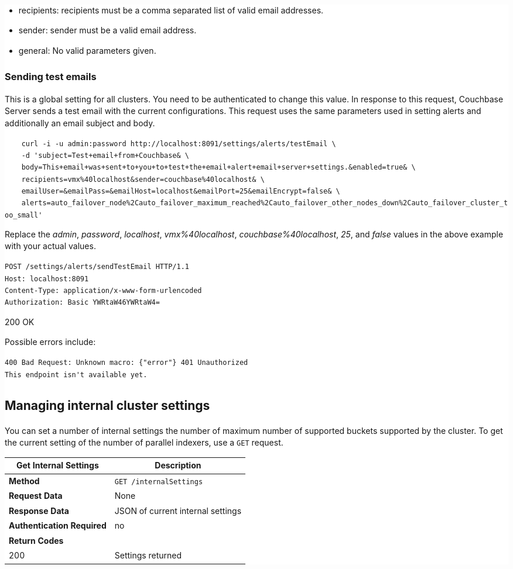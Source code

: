  * recipients: recipients must be a comma separated list of valid email addresses.

 * sender: sender must be a valid email address.

 * general: No valid parameters given.

<a id="couchbase-admin-restapi-sending-test-emails"></a>

### Sending test emails

This is a global setting for all clusters. You need to be authenticated to
change this value. In response to this request, Couchbase Server sends a test
email with the current configurations. This request uses the same parameters
used in setting alerts and additionally an email subject and body.

```
    curl -i -u admin:password http://localhost:8091/settings/alerts/testEmail \
    -d 'subject=Test+email+from+Couchbase& \
    body=This+email+was+sent+to+you+to+test+the+email+alert+email+server+settings.&enabled=true& \
    recipients=vmx%40localhost&sender=couchbase%40localhost& \
    emailUser=&emailPass=&emailHost=localhost&emailPort=25&emailEncrypt=false& \
    alerts=auto_failover_node%2Cauto_failover_maximum_reached%2Cauto_failover_other_nodes_down%2Cauto_failover_cluster_too_small'
```


Replace the *admin*, *password*, *localhost*, *vmx%40localhost*,
*couchbase%40localhost*, *25*, and *false* values in the above example with
your actual values.

```
POST /settings/alerts/sendTestEmail HTTP/1.1
Host: localhost:8091
Content-Type: application/x-www-form-urlencoded
Authorization: Basic YWRtaW46YWRtaW4=
```

200 OK

Possible errors include:


```
400 Bad Request: Unknown macro: {"error"} 401 Unauthorized
This endpoint isn't available yet.
```

<a id="couchbase-admin-restapi-settings-max_bucket_count"></a>

## Managing internal cluster settings

You can set a number of internal settings the number of maximum number of
supported buckets supported by the cluster. To get the current setting of the
number of parallel indexers, use a `GET` request.

<a id="table-couchbase-admin-restapi-settings-maxbucketcount-get"></a>

Get Internal Settings | Description
----------------------------|----------------------------------
**Method**                  | `GET /internalSettings`          
**Request Data**            | None                             
**Response Data**           | JSON of current internal settings
**Authentication Required** | no                               
**Return Codes**            |                                  
200                         | Settings returned                
